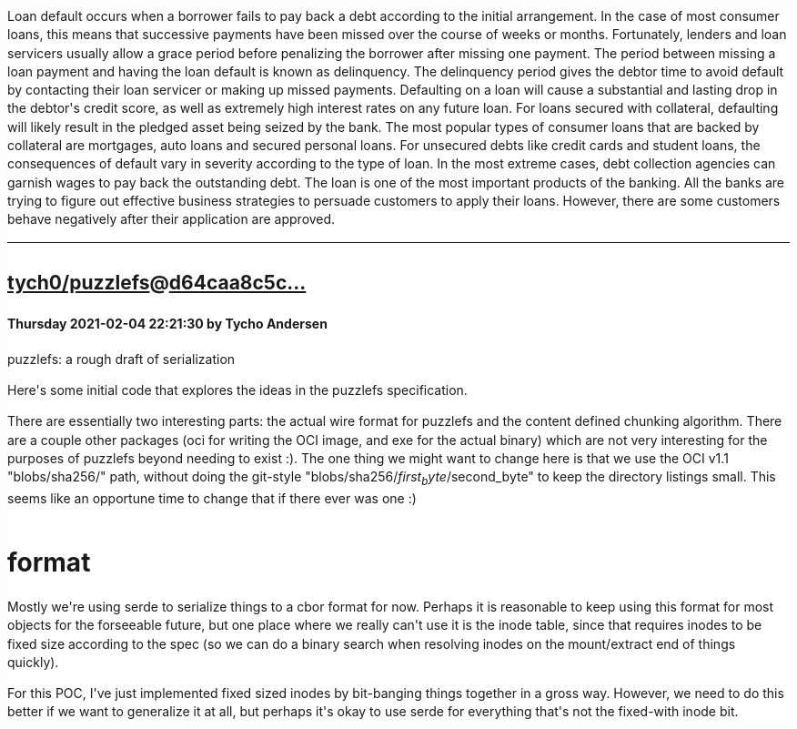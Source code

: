 Loan default occurs when a borrower fails to pay back a debt according to the initial arrangement. In the case of most consumer loans, this means that successive payments have been missed over the course of weeks or months. Fortunately, lenders and loan servicers usually allow a grace period before penalizing the borrower after missing one payment. The period between missing a loan payment and having the loan default is known as delinquency. The delinquency period gives the debtor time to avoid default by contacting their loan servicer or making up missed payments.
Defaulting on a loan will cause a substantial and lasting drop in the debtor's credit score, as well as extremely high interest rates on any future loan. For loans secured with collateral, defaulting will likely result in the pledged asset being seized by the bank. The most popular types of consumer loans that are backed by collateral are mortgages, auto loans and secured personal loans. For unsecured debts like credit cards and student loans, the consequences of default vary in severity according to the type of loan. In the most extreme cases, debt collection agencies can garnish wages to pay back the outstanding debt.
The loan is one of the most important products of the banking. All the banks are trying to figure out effective business strategies to persuade customers to apply their loans. However, there are some customers behave negatively after their application are approved.

---
## [tych0/puzzlefs](https://github.com/tych0/puzzlefs)@[d64caa8c5c...](https://github.com/tych0/puzzlefs/commit/d64caa8c5c649444855a1dd977d610c867832162)
#### Thursday 2021-02-04 22:21:30 by Tycho Andersen

puzzlefs: a rough draft of serialization

Here's some initial code that explores the ideas in the puzzlefs
specification.

There are essentially two interesting parts: the actual wire format for
puzzlefs and the content defined chunking algorithm. There are a couple
other packages (oci for writing the OCI image, and exe for the actual
binary) which are not very interesting for the purposes of puzzlefs beyond
needing to exist :). The one thing we might want to change here is that we
use the OCI v1.1 "blobs/sha256/" path, without doing the git-style
"blobs/sha256/$first_byte/$second_byte" to keep the directory listings
small. This seems like an opportune time to change that if there ever was
one :)

# format

Mostly we're using serde to serialize things to a cbor format for now.
Perhaps it is reasonable to keep using this format for most objects for the
forseeable future, but one place where we really can't use it is the inode
table, since that requires inodes to be fixed size according to the spec
(so we can do a binary search when resolving inodes on the mount/extract
end of things quickly).

For this POC, I've just implemented fixed sized inodes by bit-banging
things together in a gross way. However, we need to do this better if we
want to generalize it at all, but perhaps it's okay to use serde for
everything that's not the fixed-with inode bit.
